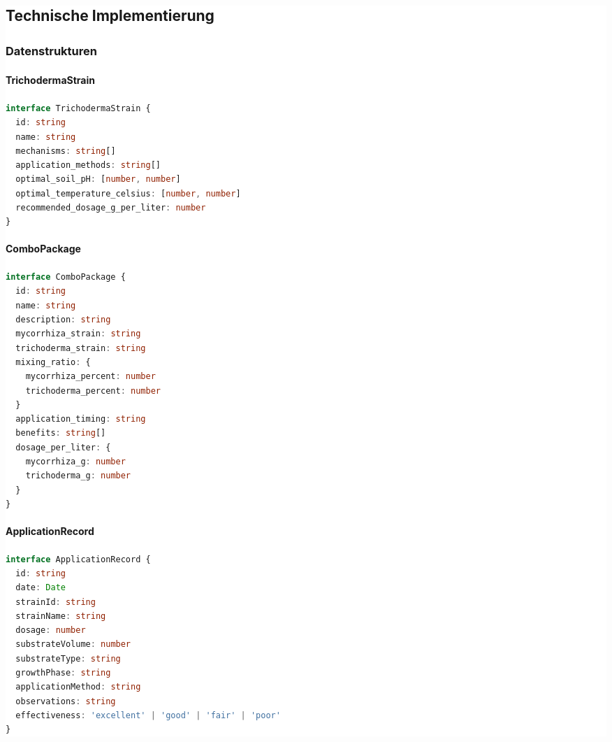 ## Technische Implementierung

### Datenstrukturen

#### TrichodermaStrain
```typescript
interface TrichodermaStrain {
  id: string
  name: string
  mechanisms: string[]
  application_methods: string[]
  optimal_soil_pH: [number, number]
  optimal_temperature_celsius: [number, number]
  recommended_dosage_g_per_liter: number
}
```

#### ComboPackage
```typescript
interface ComboPackage {
  id: string
  name: string
  description: string
  mycorrhiza_strain: string
  trichoderma_strain: string
  mixing_ratio: {
    mycorrhiza_percent: number
    trichoderma_percent: number
  }
  application_timing: string
  benefits: string[]
  dosage_per_liter: {
    mycorrhiza_g: number
    trichoderma_g: number
  }
}
```

#### ApplicationRecord
```typescript
interface ApplicationRecord {
  id: string
  date: Date
  strainId: string
  strainName: string
  dosage: number
  substrateVolume: number
  substrateType: string
  growthPhase: string
  applicationMethod: string
  observations: string
  effectiveness: 'excellent' | 'good' | 'fair' | 'poor'
}
```
